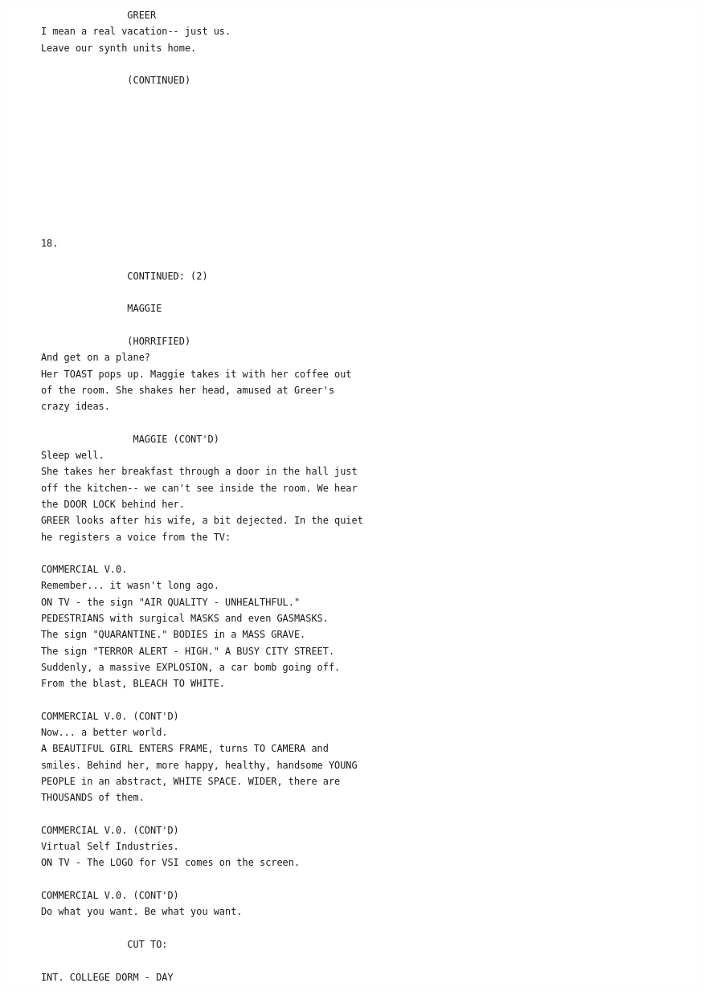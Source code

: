                          GREER
          I mean a real vacation-- just us.
          Leave our synth units home.

                         (CONTINUED)

                         

                         

                         

                         

          18.

                         CONTINUED: (2)

                         MAGGIE

                         (HORRIFIED)
          And get on a plane?
          Her TOAST pops up. Maggie takes it with her coffee out
          of the room. She shakes her head, amused at Greer's
          crazy ideas.

                          MAGGIE (CONT'D)
          Sleep well.
          She takes her breakfast through a door in the hall just
          off the kitchen-- we can't see inside the room. We hear
          the DOOR LOCK behind her.
          GREER looks after his wife, a bit dejected. In the quiet
          he registers a voice from the TV:

          COMMERCIAL V.0.
          Remember... it wasn't long ago.
          ON TV - the sign "AIR QUALITY - UNHEALTHFUL."
          PEDESTRIANS with surgical MASKS and even GASMASKS.
          The sign "QUARANTINE." BODIES in a MASS GRAVE.
          The sign "TERROR ALERT - HIGH." A BUSY CITY STREET.
          Suddenly, a massive EXPLOSION, a car bomb going off.
          From the blast, BLEACH TO WHITE.

          COMMERCIAL V.0. (CONT'D)
          Now... a better world.
          A BEAUTIFUL GIRL ENTERS FRAME, turns TO CAMERA and
          smiles. Behind her, more happy, healthy, handsome YOUNG
          PEOPLE in an abstract, WHITE SPACE. WIDER, there are
          THOUSANDS of them.

          COMMERCIAL V.0. (CONT'D)
          Virtual Self Industries.
          ON TV - The LOGO for VSI comes on the screen.

          COMMERCIAL V.0. (CONT'D)
          Do what you want. Be what you want.

                         CUT TO:

          INT. COLLEGE DORM - DAY
